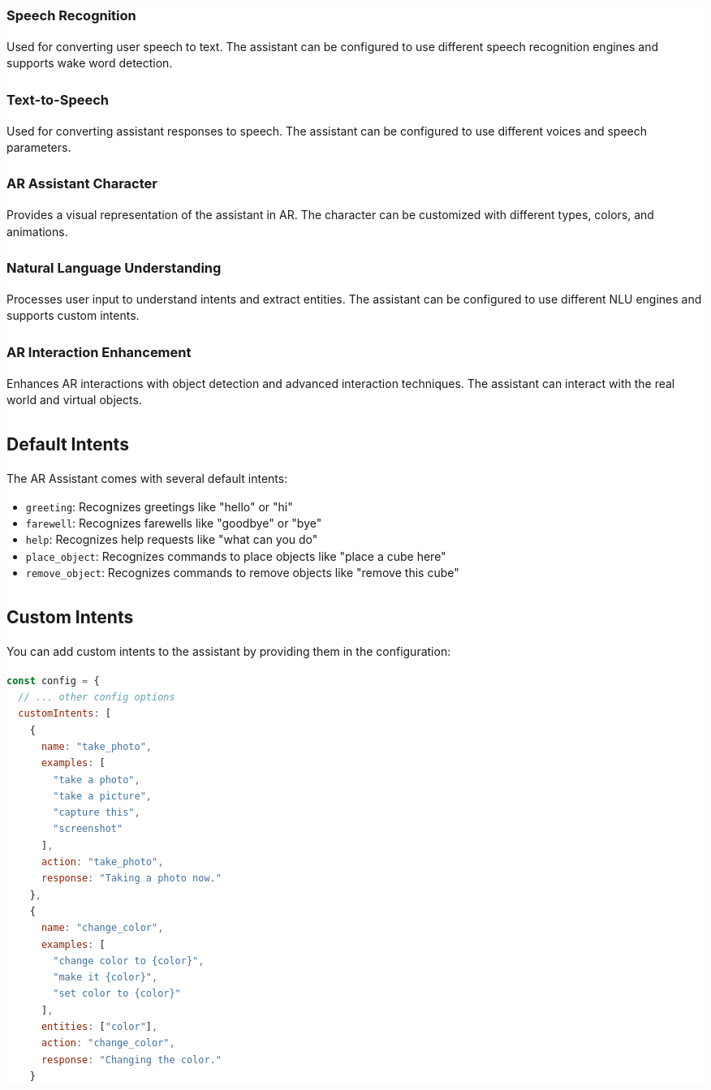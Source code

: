 ### Speech Recognition

Used for converting user speech to text. The assistant can be configured to use different speech recognition engines and supports wake word detection.

### Text-to-Speech

Used for converting assistant responses to speech. The assistant can be configured to use different voices and speech parameters.

### AR Assistant Character

Provides a visual representation of the assistant in AR. The character can be customized with different types, colors, and animations.

### Natural Language Understanding

Processes user input to understand intents and extract entities. The assistant can be configured to use different NLU engines and supports custom intents.

### AR Interaction Enhancement

Enhances AR interactions with object detection and advanced interaction techniques. The assistant can interact with the real world and virtual objects.

## Default Intents

The AR Assistant comes with several default intents:

- `greeting`: Recognizes greetings like "hello" or "hi"
- `farewell`: Recognizes farewells like "goodbye" or "bye"
- `help`: Recognizes help requests like "what can you do"
- `place_object`: Recognizes commands to place objects like "place a cube here"
- `remove_object`: Recognizes commands to remove objects like "remove this cube"

## Custom Intents

You can add custom intents to the assistant by providing them in the configuration:

```javascript
const config = {
  // ... other config options
  customIntents: [
    {
      name: "take_photo",
      examples: [
        "take a photo",
        "take a picture",
        "capture this",
        "screenshot"
      ],
      action: "take_photo",
      response: "Taking a photo now."
    },
    {
      name: "change_color",
      examples: [
        "change color to {color}",
        "make it {color}",
        "set color to {color}"
      ],
      entities: ["color"],
      action: "change_color",
      response: "Changing the color."
    }
```